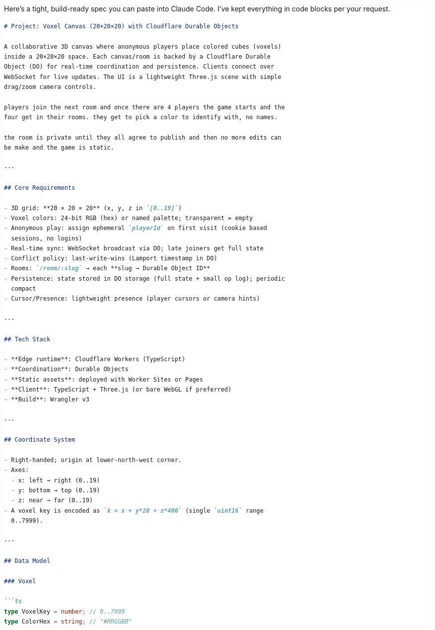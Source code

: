 Here’s a tight, build-ready spec you can paste into Claude Code. I’ve kept
everything in code blocks per your request.

````markdown
# Project: Voxel Canvas (20×20×20) with Cloudflare Durable Objects

A collaborative 3D canvas where anonymous players place colored cubes (voxels)
inside a 20×20×20 space. Each canvas/room is backed by a Cloudflare Durable
Object (DO) for real-time coordination and persistence. Clients connect over
WebSocket for live updates. The UI is a lightweight Three.js scene with simple
drag/zoom camera controls.

players join the next room and once there are 4 players the game starts and the
four get in their rooms. they get to pick a color to identify with, no names.

the room is private until they all agree to publish and then no more edits can
be make and the game is static.

---

## Core Requirements

- 3D grid: **20 × 20 × 20** (x, y, z in `[0..19]`)
- Voxel colors: 24-bit RGB (hex) or named palette; transparent = empty
- Anonymous play: assign ephemeral `playerId` on first visit (cookie based
  sessions, no logins)
- Real-time sync: WebSocket broadcast via DO; late joiners get full state
- Conflict policy: last-write-wins (Lamport timestamp in DO)
- Rooms: `/room/:slug` → each **slug → Durable Object ID**
- Persistence: state stored in DO storage (full state + small op log); periodic
  compact
- Cursor/Presence: lightweight presence (player cursors or camera hints)

---

## Tech Stack

- **Edge runtime**: Cloudflare Workers (TypeScript)
- **Coordination**: Durable Objects
- **Static assets**: deployed with Worker Sites or Pages
- **Client**: TypeScript + Three.js (or bare WebGL if preferred)
- **Build**: Wrangler v3

---

## Coordinate System

- Right-handed; origin at lower-north-west corner.
- Axes:
  - x: left → right (0..19)
  - y: bottom → top (0..19)
  - z: near → far (0..19)
- A voxel key is encoded as `k = x + y*20 + z*400` (single `uint16` range
  0..7999).

---

## Data Model

### Voxel

```ts
type VoxelKey = number; // 0..7999
type ColorHex = string; // "#RRGGBB"
````